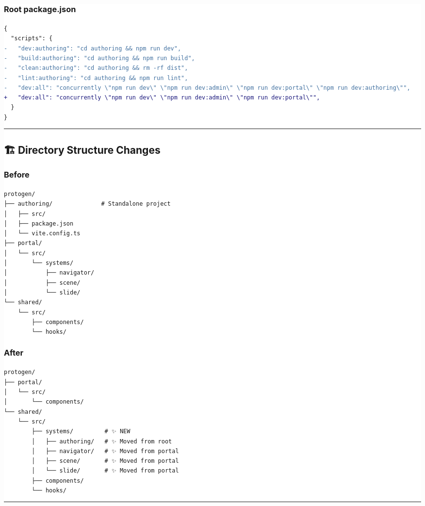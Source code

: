### **Root package.json**

```diff
{
  "scripts": {
-   "dev:authoring": "cd authoring && npm run dev",
-   "build:authoring": "cd authoring && npm run build",
-   "clean:authoring": "cd authoring && rm -rf dist",
-   "lint:authoring": "cd authoring && npm run lint",
-   "dev:all": "concurrently \"npm run dev\" \"npm run dev:admin\" \"npm run dev:portal\" \"npm run dev:authoring\"",
+   "dev:all": "concurrently \"npm run dev\" \"npm run dev:admin\" \"npm run dev:portal\"",
  }
}
```

---

## 🏗️ Directory Structure Changes

### **Before**

```
protogen/
├── authoring/              # Standalone project
│   ├── src/
│   ├── package.json
│   └── vite.config.ts
├── portal/
│   └── src/
│       └── systems/
│           ├── navigator/
│           ├── scene/
│           └── slide/
└── shared/
    └── src/
        ├── components/
        └── hooks/
```

### **After**

```
protogen/
├── portal/
│   └── src/
│       └── components/
└── shared/
    └── src/
        ├── systems/         # ✨ NEW
        │   ├── authoring/   # ✨ Moved from root
        │   ├── navigator/   # ✨ Moved from portal
        │   ├── scene/       # ✨ Moved from portal
        │   └── slide/       # ✨ Moved from portal
        ├── components/
        └── hooks/
```

---